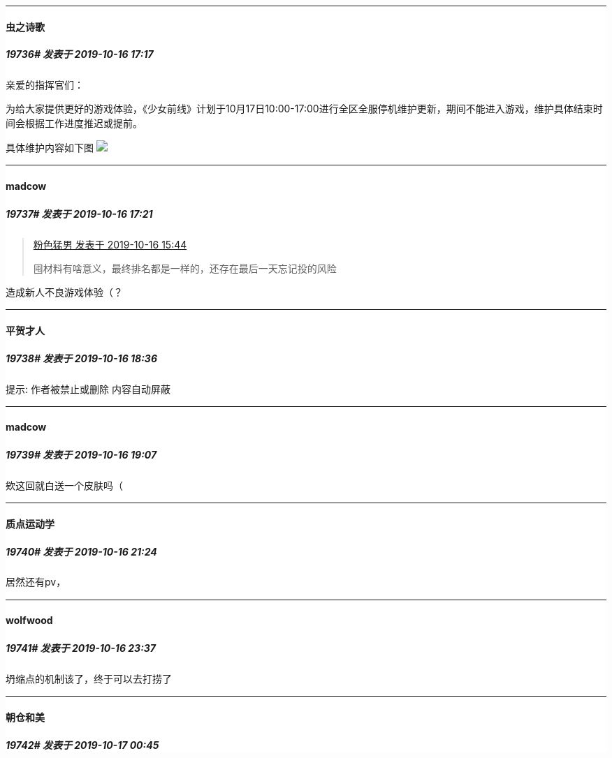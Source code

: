 *****

####  虫之诗歌  
##### 19736#       发表于 2019-10-16 17:17

亲爱的指挥官们：

为给大家提供更好的游戏体验，《少女前线》计划于10月17日10:00-17:00进行全区全服停机维护更新，期间不能进入游戏，维护具体结束时间会根据工作进度推迟或提前。

具体维护内容如下图 ​​​​ 
<img src="http://wx2.sinaimg.cn/mw1024/0067Lrddgy1g805ltidsgj30p039lkc3.jpg" referrerpolicy="no-referrer">

*****

####  madcow  
##### 19737#       发表于 2019-10-16 17:21

<blockquote><a href="httphttps://bbs.saraba1st.com/2b/forum.php?mod=redirect&amp;goto=findpost&amp;pid=45225834&amp;ptid=1471785" target="_blank">粉色猛男 发表于 2019-10-16 15:44</a>

囤材料有啥意义，最终排名都是一样的，还存在最后一天忘记投的风险</blockquote>
造成新人不良游戏体验（？

*****

####  平贺才人  
##### 19738#       发表于 2019-10-16 18:36

提示: 作者被禁止或删除 内容自动屏蔽

*****

####  madcow  
##### 19739#       发表于 2019-10-16 19:07

欸这回就白送一个皮肤吗（

*****

####  质点运动学  
##### 19740#       发表于 2019-10-16 21:24

居然还有pv，



*****

####  wolfwood  
##### 19741#       发表于 2019-10-16 23:37

坍缩点的机制该了，终于可以去打捞了

*****

####  朝仓和美  
##### 19742#       发表于 2019-10-17 00:45
